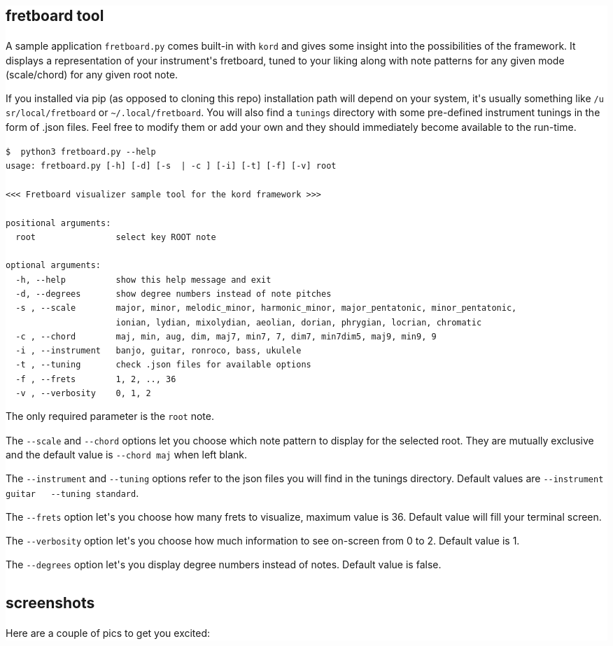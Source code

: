 

## fretboard tool

A sample application `fretboard.py` comes built-in with `kord` and gives some insight into the possibilities of the framework. It displays a representation of your instrument's fretboard, tuned to your liking along with note patterns for any given mode (scale/chord) for any given root note. 

If you installed via pip (as opposed to cloning this repo) installation path will depend on your system, it's usually something like `/usr/local/fretboard` or `~/.local/fretboard`. You will also find a `tunings` directory with some pre-defined instrument tunings in the form of .json files. Feel free to modify them or add your own and they should immediately become available to the run-time.

```
$  python3 fretboard.py --help
usage: fretboard.py [-h] [-d] [-s  | -c ] [-i] [-t] [-f] [-v] root

<<< Fretboard visualizer sample tool for the kord framework >>>

positional arguments:
  root                select key ROOT note

optional arguments:
  -h, --help          show this help message and exit
  -d, --degrees       show degree numbers instead of note pitches
  -s , --scale        major, minor, melodic_minor, harmonic_minor, major_pentatonic, minor_pentatonic,
                      ionian, lydian, mixolydian, aeolian, dorian, phrygian, locrian, chromatic
  -c , --chord        maj, min, aug, dim, maj7, min7, 7, dim7, min7dim5, maj9, min9, 9
  -i , --instrument   banjo, guitar, ronroco, bass, ukulele
  -t , --tuning       check .json files for available options
  -f , --frets        1, 2, .., 36
  -v , --verbosity    0, 1, 2
```

The only required parameter is the `root` note. 

The `--scale` and `--chord` options let you choose which note pattern to display for the selected root. They are mutually exclusive and the default value is `--chord maj` when left blank.

The `--instrument` and `--tuning` options refer to the json files you will find in the tunings directory. Default values are `--instrument guitar   --tuning standard`.

The `--frets` option let's you choose how many frets to visualize, maximum value is 36. Default value will fill your terminal screen.

The `--verbosity` option let's you choose how much information to see on-screen from 0 to 2. Default value is 1.

The `--degrees` option let's you display degree numbers instead of notes. Default value is false.


## screenshots

Here are a couple of pics to get you excited:
